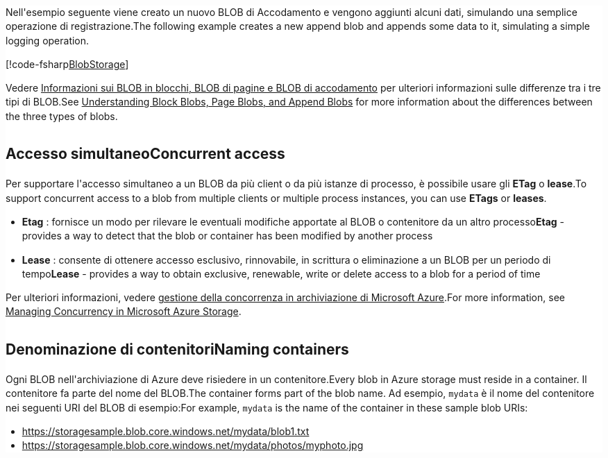 <span data-ttu-id="5b6a8-202">Nell'esempio seguente viene creato un nuovo BLOB di Accodamento e vengono aggiunti alcuni dati, simulando una semplice operazione di registrazione.</span><span class="sxs-lookup"><span data-stu-id="5b6a8-202">The following example creates a new append blob and appends some data to it, simulating a simple logging operation.</span></span>

[!code-fsharp[BlobStorage](~/samples/snippets/fsharp/azure/blob-storage.fsx#L174-L203)]

<span data-ttu-id="5b6a8-203">Vedere [Informazioni sui BLOB in blocchi, BLOB di pagine e BLOB di accodamento](https://msdn.microsoft.com/library/azure/ee691964.aspx) per ulteriori informazioni sulle differenze tra i tre tipi di BLOB.</span><span class="sxs-lookup"><span data-stu-id="5b6a8-203">See [Understanding Block Blobs, Page Blobs, and Append Blobs](https://msdn.microsoft.com/library/azure/ee691964.aspx) for more information about the differences between the three types of blobs.</span></span>

## <a name="concurrent-access"></a><span data-ttu-id="5b6a8-204">Accesso simultaneo</span><span class="sxs-lookup"><span data-stu-id="5b6a8-204">Concurrent access</span></span>

<span data-ttu-id="5b6a8-205">Per supportare l'accesso simultaneo a un BLOB da più client o da più istanze di processo, è possibile usare gli **ETag** o **lease**.</span><span class="sxs-lookup"><span data-stu-id="5b6a8-205">To support concurrent access to a blob from multiple clients or multiple process instances, you can use **ETags** or **leases**.</span></span>

- <span data-ttu-id="5b6a8-206">**Etag** : fornisce un modo per rilevare le eventuali modifiche apportate al BLOB o contenitore da un altro processo</span><span class="sxs-lookup"><span data-stu-id="5b6a8-206">**Etag** - provides a way to detect that the blob or container has been modified by another process</span></span>

- <span data-ttu-id="5b6a8-207">**Lease** : consente di ottenere accesso esclusivo, rinnovabile, in scrittura o eliminazione a un BLOB per un periodo di tempo</span><span class="sxs-lookup"><span data-stu-id="5b6a8-207">**Lease** - provides a way to obtain exclusive, renewable, write or delete access to a blob for a period of time</span></span>

<span data-ttu-id="5b6a8-208">Per ulteriori informazioni, vedere [gestione della concorrenza in archiviazione di Microsoft Azure](https://azure.microsoft.com/blog/managing-concurrency-in-microsoft-azure-storage-2/).</span><span class="sxs-lookup"><span data-stu-id="5b6a8-208">For more information, see [Managing Concurrency in Microsoft Azure Storage](https://azure.microsoft.com/blog/managing-concurrency-in-microsoft-azure-storage-2/).</span></span>

## <a name="naming-containers"></a><span data-ttu-id="5b6a8-209">Denominazione di contenitori</span><span class="sxs-lookup"><span data-stu-id="5b6a8-209">Naming containers</span></span>

<span data-ttu-id="5b6a8-210">Ogni BLOB nell'archiviazione di Azure deve risiedere in un contenitore.</span><span class="sxs-lookup"><span data-stu-id="5b6a8-210">Every blob in Azure storage must reside in a container.</span></span> <span data-ttu-id="5b6a8-211">Il contenitore fa parte del nome del BLOB.</span><span class="sxs-lookup"><span data-stu-id="5b6a8-211">The container forms part of the blob name.</span></span> <span data-ttu-id="5b6a8-212">Ad esempio, `mydata` è il nome del contenitore nei seguenti URI del BLOB di esempio:</span><span class="sxs-lookup"><span data-stu-id="5b6a8-212">For example, `mydata` is the name of the container in these sample blob URIs:</span></span>

- https://storagesample.blob.core.windows.net/mydata/blob1.txt
- https://storagesample.blob.core.windows.net/mydata/photos/myphoto.jpg
